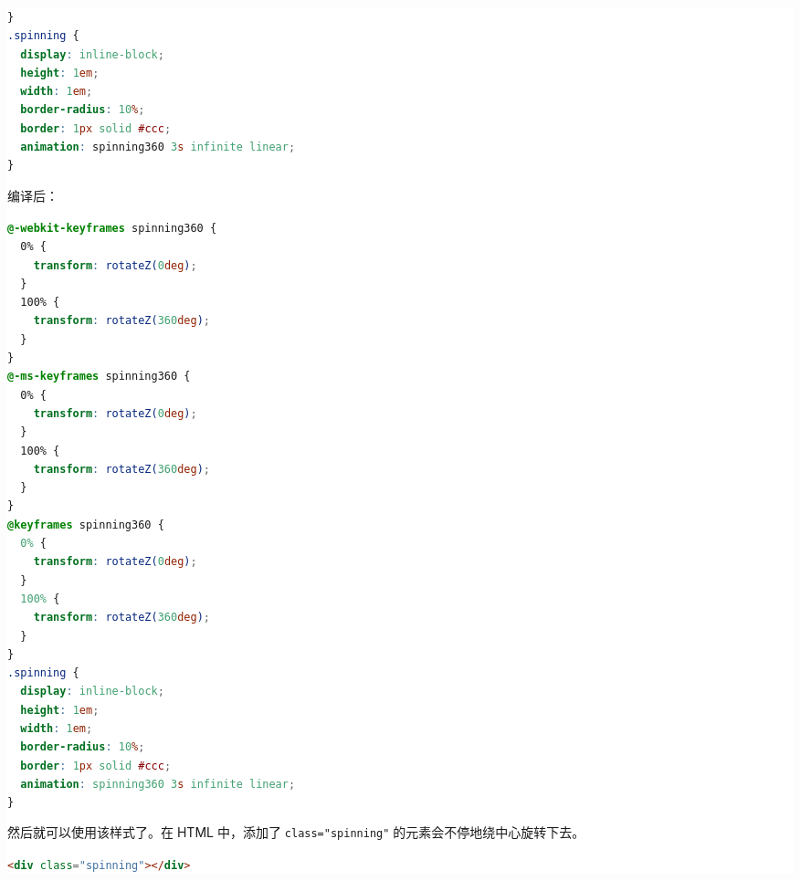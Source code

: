 ```scss
}
.spinning {
  display: inline-block;
  height: 1em;
  width: 1em;
  border-radius: 10%;
  border: 1px solid #ccc;
  animation: spinning360 3s infinite linear;
}
```

编译后：

```css
@-webkit-keyframes spinning360 {
  0% {
    transform: rotateZ(0deg);
  }
  100% {
    transform: rotateZ(360deg);
  }
}
@-ms-keyframes spinning360 {
  0% {
    transform: rotateZ(0deg);
  }
  100% {
    transform: rotateZ(360deg);
  }
}
@keyframes spinning360 {
  0% {
    transform: rotateZ(0deg);
  }
  100% {
    transform: rotateZ(360deg);
  }
}
.spinning {
  display: inline-block;
  height: 1em;
  width: 1em;
  border-radius: 10%;
  border: 1px solid #ccc;
  animation: spinning360 3s infinite linear;
}
```

然后就可以使用该样式了。在 HTML 中，添加了 `class="spinning"` 的元素会不停地绕中心旋转下去。

```html
<div class="spinning"></div>
```
